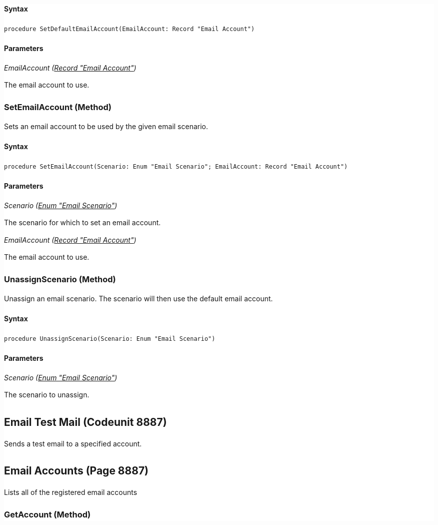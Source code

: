 
#### Syntax
```
procedure SetDefaultEmailAccount(EmailAccount: Record "Email Account")
```
#### Parameters
*EmailAccount ([Record "Email Account"]())* 

The email account to use.

### SetEmailAccount (Method) <a name="SetEmailAccount"></a> 

 Sets an email account to be used by the given email scenario.
 

#### Syntax
```
procedure SetEmailAccount(Scenario: Enum "Email Scenario"; EmailAccount: Record "Email Account")
```
#### Parameters
*Scenario ([Enum "Email Scenario"]())* 

The scenario for which to set an email account.

*EmailAccount ([Record "Email Account"]())* 

The email account to use.

### UnassignScenario (Method) <a name="UnassignScenario"></a> 

 Unassign an email scenario. The scenario will then use the default email account.
 

#### Syntax
```
procedure UnassignScenario(Scenario: Enum "Email Scenario")
```
#### Parameters
*Scenario ([Enum "Email Scenario"]())* 

The scenario to unassign.


## Email Test Mail (Codeunit 8887)

 Sends a test email to a specified account.
 


## Email Accounts (Page 8887)

 Lists all of the registered email accounts
 

### GetAccount (Method) <a name="GetAccount"></a> 

